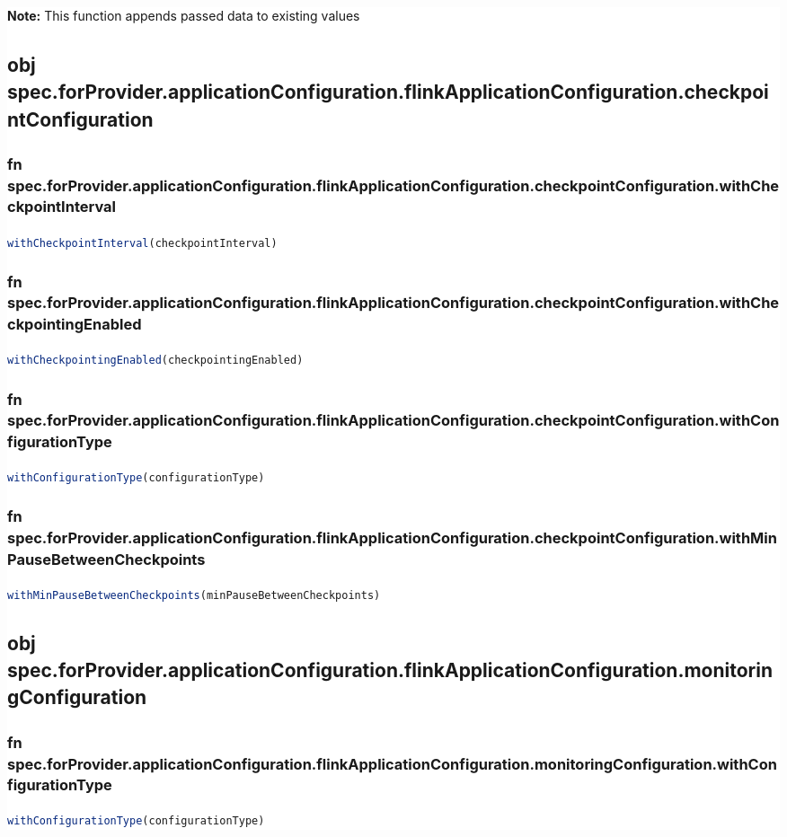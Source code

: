 

**Note:** This function appends passed data to existing values

## obj spec.forProvider.applicationConfiguration.flinkApplicationConfiguration.checkpointConfiguration



### fn spec.forProvider.applicationConfiguration.flinkApplicationConfiguration.checkpointConfiguration.withCheckpointInterval

```ts
withCheckpointInterval(checkpointInterval)
```



### fn spec.forProvider.applicationConfiguration.flinkApplicationConfiguration.checkpointConfiguration.withCheckpointingEnabled

```ts
withCheckpointingEnabled(checkpointingEnabled)
```



### fn spec.forProvider.applicationConfiguration.flinkApplicationConfiguration.checkpointConfiguration.withConfigurationType

```ts
withConfigurationType(configurationType)
```



### fn spec.forProvider.applicationConfiguration.flinkApplicationConfiguration.checkpointConfiguration.withMinPauseBetweenCheckpoints

```ts
withMinPauseBetweenCheckpoints(minPauseBetweenCheckpoints)
```



## obj spec.forProvider.applicationConfiguration.flinkApplicationConfiguration.monitoringConfiguration



### fn spec.forProvider.applicationConfiguration.flinkApplicationConfiguration.monitoringConfiguration.withConfigurationType

```ts
withConfigurationType(configurationType)
```
